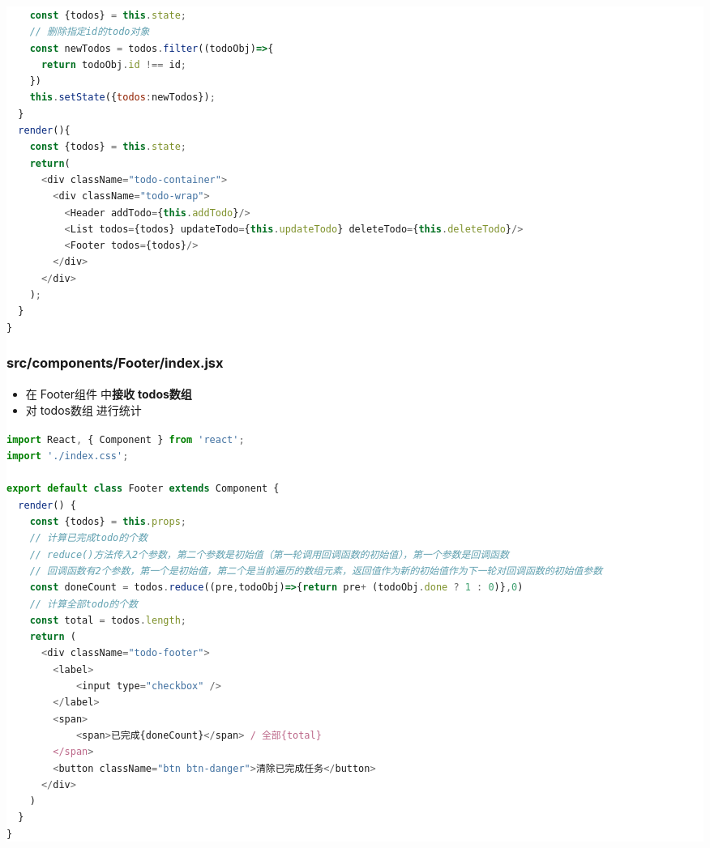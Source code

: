 ```js
    const {todos} = this.state;
    // 删除指定id的todo对象
    const newTodos = todos.filter((todoObj)=>{
      return todoObj.id !== id;
    })
    this.setState({todos:newTodos});
  }
  render(){
    const {todos} = this.state;
    return(
      <div className="todo-container">
        <div className="todo-wrap">
          <Header addTodo={this.addTodo}/>
          <List todos={todos} updateTodo={this.updateTodo} deleteTodo={this.deleteTodo}/>
          <Footer todos={todos}/>
        </div>
      </div>
    );
  }
}
```

### src/components/Footer/index.jsx

- 在 Footer组件 中**接收** **todos数组**
- 对 todos数组 进行统计

```js
import React, { Component } from 'react';
import './index.css';

export default class Footer extends Component {
  render() {
    const {todos} = this.props;
    // 计算已完成todo的个数
    // reduce()方法传入2个参数，第二个参数是初始值（第一轮调用回调函数的初始值），第一个参数是回调函数
    // 回调函数有2个参数，第一个是初始值，第二个是当前遍历的数组元素，返回值作为新的初始值作为下一轮对回调函数的初始值参数
    const doneCount = todos.reduce((pre,todoObj)=>{return pre+ (todoObj.done ? 1 : 0)},0)
    // 计算全部todo的个数
    const total = todos.length;
    return (
      <div className="todo-footer">
        <label>
            <input type="checkbox" />
        </label>
        <span>
            <span>已完成{doneCount}</span> / 全部{total}
        </span>
        <button className="btn btn-danger">清除已完成任务</button>
      </div>
    )
  }
}
```
